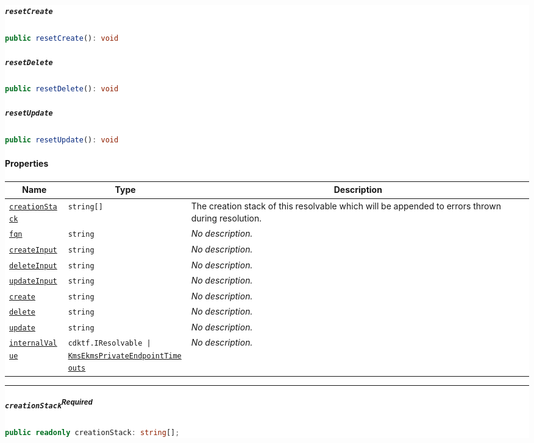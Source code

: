 ##### `resetCreate` <a name="resetCreate" id="rhizo-co-terraform-provider-oci.kmsEkmsPrivateEndpoint.KmsEkmsPrivateEndpointTimeoutsOutputReference.resetCreate"></a>

```typescript
public resetCreate(): void
```

##### `resetDelete` <a name="resetDelete" id="rhizo-co-terraform-provider-oci.kmsEkmsPrivateEndpoint.KmsEkmsPrivateEndpointTimeoutsOutputReference.resetDelete"></a>

```typescript
public resetDelete(): void
```

##### `resetUpdate` <a name="resetUpdate" id="rhizo-co-terraform-provider-oci.kmsEkmsPrivateEndpoint.KmsEkmsPrivateEndpointTimeoutsOutputReference.resetUpdate"></a>

```typescript
public resetUpdate(): void
```


#### Properties <a name="Properties" id="Properties"></a>

| **Name** | **Type** | **Description** |
| --- | --- | --- |
| <code><a href="#rhizo-co-terraform-provider-oci.kmsEkmsPrivateEndpoint.KmsEkmsPrivateEndpointTimeoutsOutputReference.property.creationStack">creationStack</a></code> | <code>string[]</code> | The creation stack of this resolvable which will be appended to errors thrown during resolution. |
| <code><a href="#rhizo-co-terraform-provider-oci.kmsEkmsPrivateEndpoint.KmsEkmsPrivateEndpointTimeoutsOutputReference.property.fqn">fqn</a></code> | <code>string</code> | *No description.* |
| <code><a href="#rhizo-co-terraform-provider-oci.kmsEkmsPrivateEndpoint.KmsEkmsPrivateEndpointTimeoutsOutputReference.property.createInput">createInput</a></code> | <code>string</code> | *No description.* |
| <code><a href="#rhizo-co-terraform-provider-oci.kmsEkmsPrivateEndpoint.KmsEkmsPrivateEndpointTimeoutsOutputReference.property.deleteInput">deleteInput</a></code> | <code>string</code> | *No description.* |
| <code><a href="#rhizo-co-terraform-provider-oci.kmsEkmsPrivateEndpoint.KmsEkmsPrivateEndpointTimeoutsOutputReference.property.updateInput">updateInput</a></code> | <code>string</code> | *No description.* |
| <code><a href="#rhizo-co-terraform-provider-oci.kmsEkmsPrivateEndpoint.KmsEkmsPrivateEndpointTimeoutsOutputReference.property.create">create</a></code> | <code>string</code> | *No description.* |
| <code><a href="#rhizo-co-terraform-provider-oci.kmsEkmsPrivateEndpoint.KmsEkmsPrivateEndpointTimeoutsOutputReference.property.delete">delete</a></code> | <code>string</code> | *No description.* |
| <code><a href="#rhizo-co-terraform-provider-oci.kmsEkmsPrivateEndpoint.KmsEkmsPrivateEndpointTimeoutsOutputReference.property.update">update</a></code> | <code>string</code> | *No description.* |
| <code><a href="#rhizo-co-terraform-provider-oci.kmsEkmsPrivateEndpoint.KmsEkmsPrivateEndpointTimeoutsOutputReference.property.internalValue">internalValue</a></code> | <code>cdktf.IResolvable \| <a href="#rhizo-co-terraform-provider-oci.kmsEkmsPrivateEndpoint.KmsEkmsPrivateEndpointTimeouts">KmsEkmsPrivateEndpointTimeouts</a></code> | *No description.* |

---

##### `creationStack`<sup>Required</sup> <a name="creationStack" id="rhizo-co-terraform-provider-oci.kmsEkmsPrivateEndpoint.KmsEkmsPrivateEndpointTimeoutsOutputReference.property.creationStack"></a>

```typescript
public readonly creationStack: string[];
```
